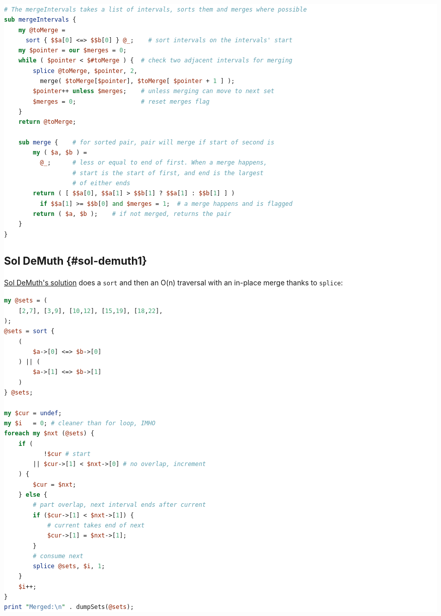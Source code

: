```perl
# The mergeIntervals takes a list of intervals, sorts them and merges where possible
sub mergeIntervals {
    my @toMerge =
      sort { $$a[0] <=> $$b[0] } @_;    # sort intervals on the intervals' start
    my $pointer = our $merges = 0;
    while ( $pointer < $#toMerge ) {  # check two adjacent intervals for merging
        splice @toMerge, $pointer, 2,
          merge( $toMerge[$pointer], $toMerge[ $pointer + 1 ] );
        $pointer++ unless $merges;    # unless merging can move to next set
        $merges = 0;                  # reset merges flag
    }
    return @toMerge;

    sub merge {    # for sorted pair, pair will merge if start of second is
        my ( $a, $b ) =
          @_;      # less or equal to end of first. When a merge happens,
                   # start is the start of first, and end is the largest
                   # of either ends
        return ( [ $$a[0], $$a[1] > $$b[1] ? $$a[1] : $$b[1] ] )
          if $$a[1] >= $$b[0] and $merges = 1;  # a merge happens and is flagged
        return ( $a, $b );    # if not merged, returns the pair
    }
}
```

## Sol DeMuth {#sol-demuth1}

[Sol DeMuth's solution](https://github.com/manwar/perlweeklychallenge-club/blob/master/challenge-050/sol-demuth/perl/ch-1.pl) does a `sort` and then an O(n) traversal with an in-place merge thanks to `splice`:

```perl
my @sets = (
    [2,7], [3,9], [10,12], [15,19], [18,22],
);
@sets = sort {
    (
        $a->[0] <=> $b->[0]
    ) || (
        $a->[1] <=> $b->[1]
    )
} @sets;

my $cur = undef;
my $i   = 0; # cleaner than for loop, IMHO
foreach my $nxt (@sets) {
    if (
           !$cur # start
        || $cur->[1] < $nxt->[0] # no overlap, increment
    ) {
        $cur = $nxt;
    } else {
        # part overlap, next interval ends after current
        if ($cur->[1] < $nxt->[1]) {
            # current takes end of next
            $cur->[1] = $nxt->[1];
        }
        # consume next
        splice @sets, $i, 1;
    }
    $i++;
}
print "Merged:\n" . dumpSets(@sets);
```